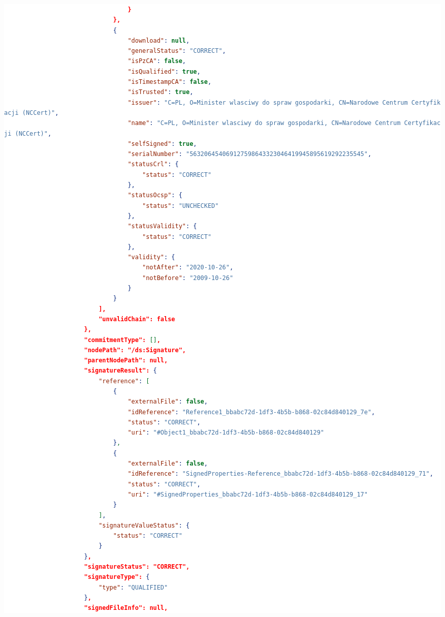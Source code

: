 ```json
                                  }
                              },
                              {
                                  "download": null,
                                  "generalStatus": "CORRECT",
                                  "isPzCA": false,
                                  "isQualified": true,
                                  "isTimestampCA": false,
                                  "isTrusted": true,
                                  "issuer": "C=PL, O=Minister wlasciwy do spraw gospodarki, CN=Narodowe Centrum Certyfikacji (NCCert)",
                                  "name": "C=PL, O=Minister wlasciwy do spraw gospodarki, CN=Narodowe Centrum Certyfikacji (NCCert)",
                                  "selfSigned": true,
                                  "serialNumber": "563206454069127598643323046419945895619292235545",
                                  "statusCrl": {
                                      "status": "CORRECT"
                                  },
                                  "statusOcsp": {
                                      "status": "UNCHECKED"
                                  },
                                  "statusValidity": {
                                      "status": "CORRECT"
                                  },
                                  "validity": {
                                      "notAfter": "2020-10-26",
                                      "notBefore": "2009-10-26"
                                  }
                              }
                          ],
                          "unvalidChain": false
                      },
                      "commitmentType": [],
                      "nodePath": "/ds:Signature",
                      "parentNodePath": null,
                      "signatureResult": {
                          "reference": [
                              {
                                  "externalFile": false,
                                  "idReference": "Reference1_bbabc72d-1df3-4b5b-b868-02c84d840129_7e",
                                  "status": "CORRECT",
                                  "uri": "#Object1_bbabc72d-1df3-4b5b-b868-02c84d840129"
                              },
                              {
                                  "externalFile": false,
                                  "idReference": "SignedProperties-Reference_bbabc72d-1df3-4b5b-b868-02c84d840129_71",
                                  "status": "CORRECT",
                                  "uri": "#SignedProperties_bbabc72d-1df3-4b5b-b868-02c84d840129_17"
                              }
                          ],
                          "signatureValueStatus": {
                              "status": "CORRECT"
                          }
                      },
                      "signatureStatus": "CORRECT",
                      "signatureType": {
                          "type": "QUALIFIED"
                      },
                      "signedFileInfo": null,
```
